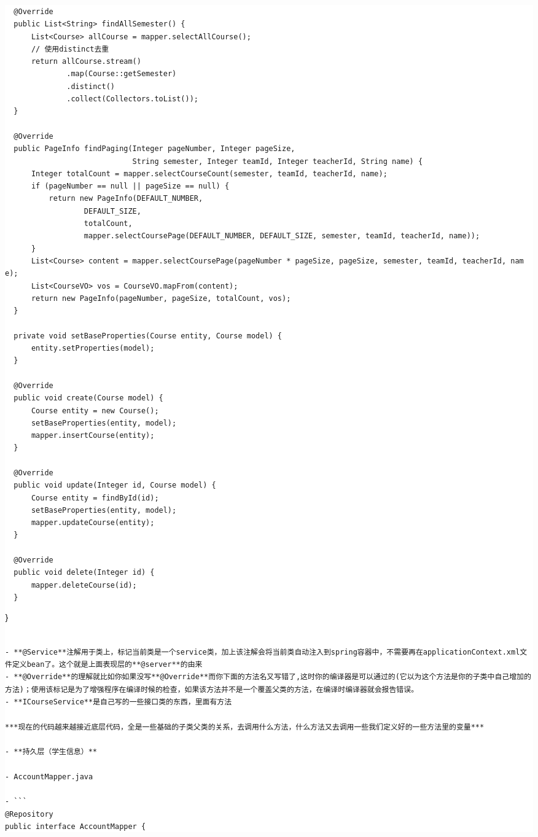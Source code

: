       @Override
      public List<String> findAllSemester() {
          List<Course> allCourse = mapper.selectAllCourse();
          // 使用distinct去重
          return allCourse.stream()
                  .map(Course::getSemester)
                  .distinct()
                  .collect(Collectors.toList());
      }
  
      @Override
      public PageInfo findPaging(Integer pageNumber, Integer pageSize,
                                 String semester, Integer teamId, Integer teacherId, String name) {
          Integer totalCount = mapper.selectCourseCount(semester, teamId, teacherId, name);
          if (pageNumber == null || pageSize == null) {
              return new PageInfo(DEFAULT_NUMBER,
                      DEFAULT_SIZE,
                      totalCount,
                      mapper.selectCoursePage(DEFAULT_NUMBER, DEFAULT_SIZE, semester, teamId, teacherId, name));
          }
          List<Course> content = mapper.selectCoursePage(pageNumber * pageSize, pageSize, semester, teamId, teacherId, name);
          List<CourseVO> vos = CourseVO.mapFrom(content);
          return new PageInfo(pageNumber, pageSize, totalCount, vos);
      }
  
      private void setBaseProperties(Course entity, Course model) {
          entity.setProperties(model);
      }
  
      @Override
      public void create(Course model) {
          Course entity = new Course();
          setBaseProperties(entity, model);
          mapper.insertCourse(entity);
      }
  
      @Override
      public void update(Integer id, Course model) {
          Course entity = findById(id);
          setBaseProperties(entity, model);
          mapper.updateCourse(entity);
      }
  
      @Override
      public void delete(Integer id) {
          mapper.deleteCourse(id);
      }
  }
  ```

- **@Service**注解用于类上，标记当前类是一个service类，加上该注解会将当前类自动注入到spring容器中，不需要再在applicationContext.xml文件定义bean了。这个就是上面表现层的**@server**的由来
- **@Override**的理解就比如你如果没写**@Override**而你下面的方法名又写错了,这时你的编译器是可以通过的(它以为这个方法是你的子类中自己增加的方法)；使用该标记是为了增强程序在编译时候的检查，如果该方法并不是一个覆盖父类的方法，在编译时编译器就会报告错误。
- **ICourseService**是自己写的一些接口类的东西，里面有方法

***现在的代码越来越接近底层代码，全是一些基础的子类父类的关系，去调用什么方法，什么方法又去调用一些我们定义好的一些方法里的变量***

- **持久层（学生信息）**

- AccountMapper.java

- ```
  @Repository
  public interface AccountMapper {
  ```